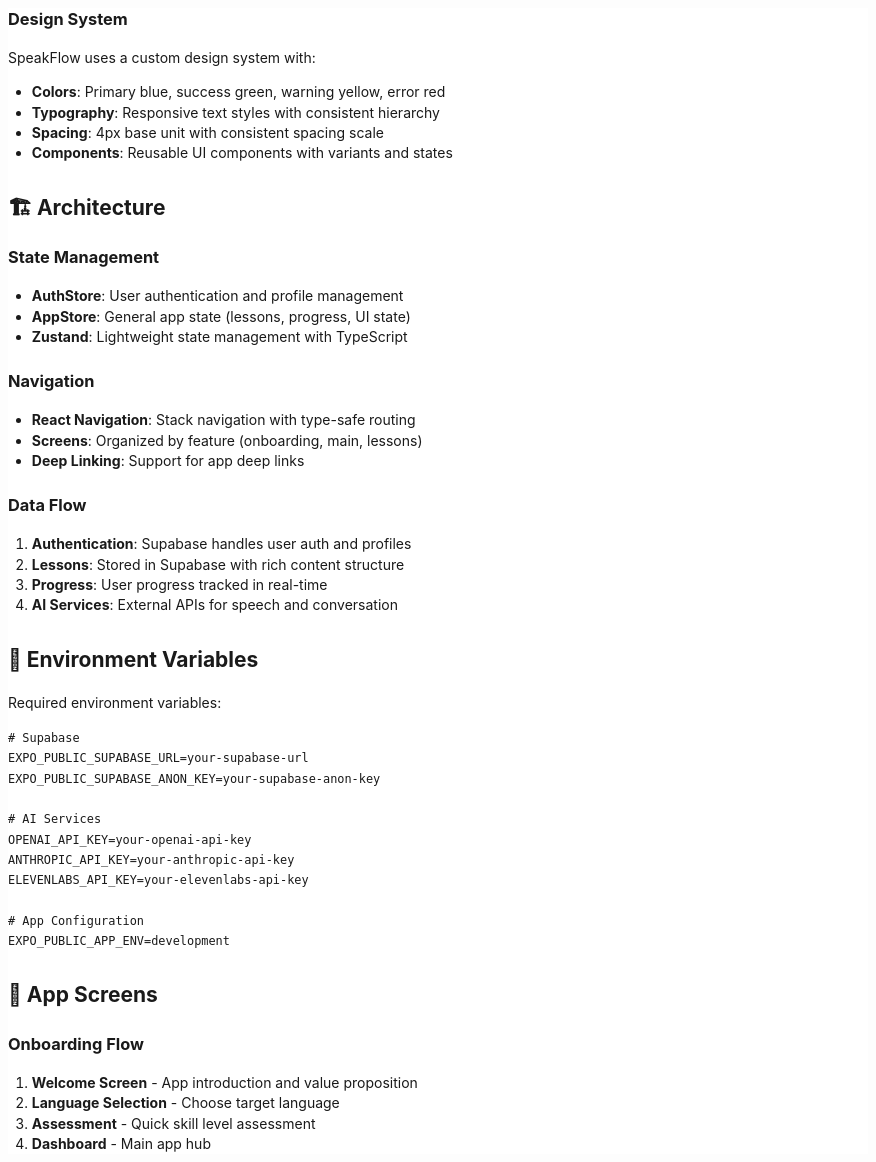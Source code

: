 ### Design System

SpeakFlow uses a custom design system with:

- **Colors**: Primary blue, success green, warning yellow, error red
- **Typography**: Responsive text styles with consistent hierarchy
- **Spacing**: 4px base unit with consistent spacing scale
- **Components**: Reusable UI components with variants and states

## 🏗️ Architecture

### State Management

- **AuthStore**: User authentication and profile management
- **AppStore**: General app state (lessons, progress, UI state)
- **Zustand**: Lightweight state management with TypeScript

### Navigation

- **React Navigation**: Stack navigation with type-safe routing
- **Screens**: Organized by feature (onboarding, main, lessons)
- **Deep Linking**: Support for app deep links

### Data Flow

1. **Authentication**: Supabase handles user auth and profiles
2. **Lessons**: Stored in Supabase with rich content structure
3. **Progress**: User progress tracked in real-time
4. **AI Services**: External APIs for speech and conversation

## 🔐 Environment Variables

Required environment variables:

```env
# Supabase
EXPO_PUBLIC_SUPABASE_URL=your-supabase-url
EXPO_PUBLIC_SUPABASE_ANON_KEY=your-supabase-anon-key

# AI Services
OPENAI_API_KEY=your-openai-api-key
ANTHROPIC_API_KEY=your-anthropic-api-key
ELEVENLABS_API_KEY=your-elevenlabs-api-key

# App Configuration
EXPO_PUBLIC_APP_ENV=development
```

## 📱 App Screens

### Onboarding Flow
1. **Welcome Screen** - App introduction and value proposition
2. **Language Selection** - Choose target language
3. **Assessment** - Quick skill level assessment
4. **Dashboard** - Main app hub
